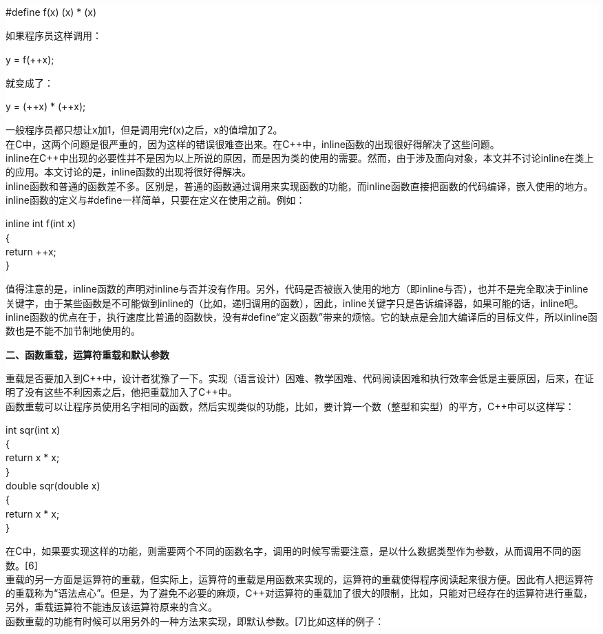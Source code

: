  

#define f(x) (x) * (x)

 

如果程序员这样调用：

 

y = f(++x);

 

就变成了：

 

y = (++x) * (++x);

 

一般程序员都只想让x加1，但是调用完f(x)之后，x的值增加了2。  
在C中，这两个问题是很严重的，因为这样的错误很难查出来。在C++中，inline函数的出现很好得解决了这些问题。  
inline在C++中出现的必要性并不是因为以上所说的原因，而是因为类的使用的需要。然而，由于涉及面向对象，本文并不讨论inline在类上的应用。本文讨论的是，inline函数的出现将很好得解决。  
inline函数和普通的函数差不多。区别是，普通的函数通过调用来实现函数的功能，而inline函数直接把函数的代码编译，嵌入使用的地方。inline函数的定义与#define一样简单，只要在定义在使用之前。例如：

 

inline int f(int x)  
{  
return ++x;  
}

 

值得注意的是，inline函数的声明对inline与否并没有作用。另外，代码是否被嵌入使用的地方（即inline与否），也并不是完全取决于inline关键字，由于某些函数是不可能做到inline的（比如，递归调用的函数），因此，inline关键字只是告诉编译器，如果可能的话，inline吧。  
inline函数的优点在于，执行速度比普通的函数快，没有#define“定义函数”带来的烦恼。它的缺点是会加大编译后的目标文件，所以inline函数也是不能不加节制地使用的。

 

**二、函数重载，运算符重载和默认参数**

 

重载是否要加入到C++中，设计者犹豫了一下。实现（语言设计）困难、教学困难、代码阅读困难和执行效率会低是主要原因，后来，在证明了没有这些不利因素之后，他把重载加入了C++中。  
函数重载可以让程序员使用名字相同的函数，然后实现类似的功能，比如，要计算一个数（整型和实型）的平方，C++中可以这样写：

 

int sqr(int x)  
{  
return x * x;  
}  
double sqr(double x)  
{  
return x * x;  
}

 

在C中，如果要实现这样的功能，则需要两个不同的函数名字，调用的时候写需要注意，是以什么数据类型作为参数，从而调用不同的函数。[6]  
重载的另一方面是运算符的重载，但实际上，运算符的重载是用函数来实现的，运算符的重载使得程序阅读起来很方便。因此有人把运算符的重载称为“语法点心”。但是，为了避免不必要的麻烦，C++对运算符的重载加了很大的限制，比如，只能对已经存在的运算符进行重载，另外，重载运算符不能违反该运算符原来的含义。  
函数重载的功能有时候可以用另外的一种方法来实现，即默认参数。[7]比如这样的例子：

